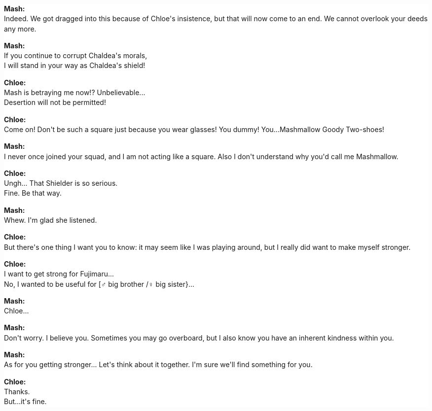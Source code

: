 **Mash:**   
Indeed. We got dragged into this because of Chloe's insistence, but that will now come to an end. We cannot overlook your deeds any more.  
  
   
**Mash:**   
If you continue to corrupt Chaldea's morals,  
I will stand in your way as Chaldea's shield!  
  
   
**Chloe:**   
Mash is betraying me now!? Unbelievable...  
Desertion will not be permitted!  
  
   
**Chloe:**   
Come on! Don't be such a square just because you wear glasses! You dummy! You...Mashmallow Goody Two-shoes!  
  
   
**Mash:**   
I never once joined your squad, and I am not acting like a square. Also I don't understand why you'd call me Mashmallow.  
  
   
**Chloe:**   
Ungh... That Shielder is so serious.  
Fine. Be that way.  
  
   
**Mash:**   
Whew. I'm glad she listened.  
  
   
**Chloe:**   
But there's one thing I want you to know: it may seem like I was playing around, but I really did want to make myself stronger.  
  
   
**Chloe:**   
I want to get strong for Fujimaru...  
No, I wanted to be useful for [♂ big brother /♀️ big sister}...  
  
   
**Mash:**   
Chloe...  
  
   
**Mash:**   
Don't worry. I believe you. Sometimes you may go overboard, but I also know you have an inherent kindness within you.  
  
   
**Mash:**   
As for you getting stronger... Let's think about it together. I'm sure we'll find something for you.  
  
   
**Chloe:**   
Thanks.  
But...it's fine.  
  